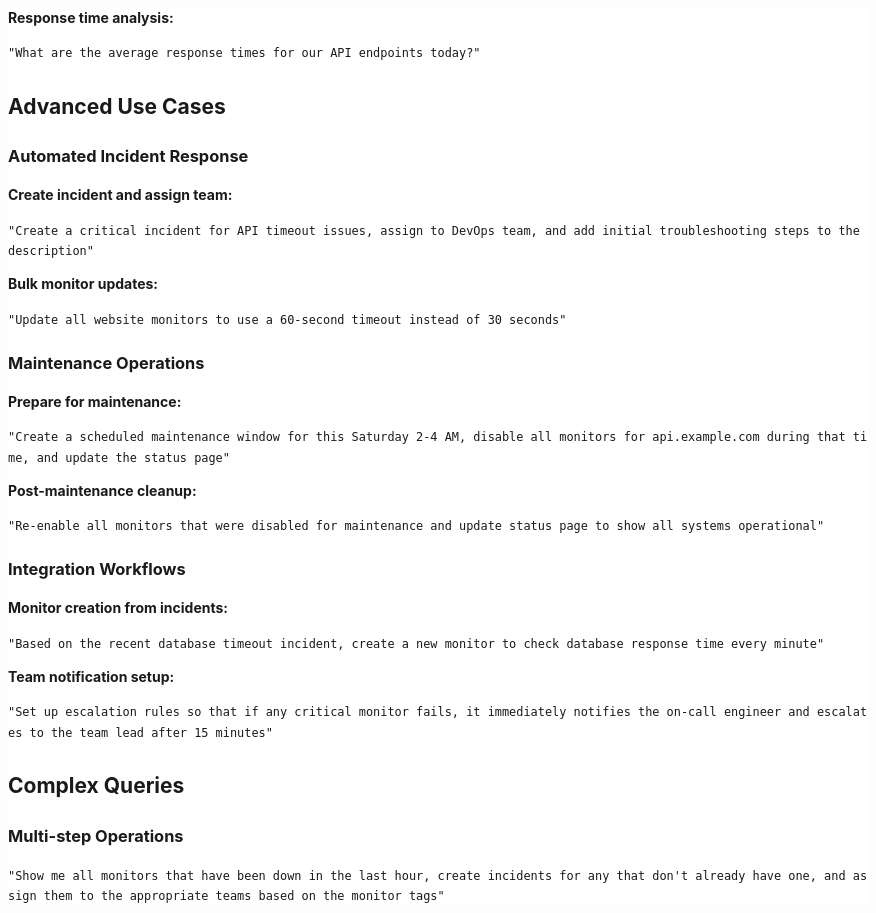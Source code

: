 **Response time analysis:**
```
"What are the average response times for our API endpoints today?"
```

## Advanced Use Cases

### Automated Incident Response

**Create incident and assign team:**
```
"Create a critical incident for API timeout issues, assign to DevOps team, and add initial troubleshooting steps to the description"
```

**Bulk monitor updates:**
```
"Update all website monitors to use a 60-second timeout instead of 30 seconds"
```

### Maintenance Operations

**Prepare for maintenance:**
```
"Create a scheduled maintenance window for this Saturday 2-4 AM, disable all monitors for api.example.com during that time, and update the status page"
```

**Post-maintenance cleanup:**
```
"Re-enable all monitors that were disabled for maintenance and update status page to show all systems operational"
```

### Integration Workflows

**Monitor creation from incidents:**
```
"Based on the recent database timeout incident, create a new monitor to check database response time every minute"
```

**Team notification setup:**
```
"Set up escalation rules so that if any critical monitor fails, it immediately notifies the on-call engineer and escalates to the team lead after 15 minutes"
```

## Complex Queries

### Multi-step Operations

```
"Show me all monitors that have been down in the last hour, create incidents for any that don't already have one, and assign them to the appropriate teams based on the monitor tags"
```
